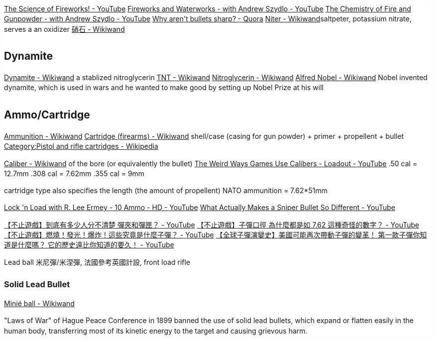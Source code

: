 [The Science of Fireworks! - YouTube](https://www.youtube.com/watch?v=rmtK2BgmGCw)
[Fireworks and Waterworks - with Andrew Szydlo - YouTube](https://youtu.be/HRBVfqhPQQ8?t=1612)
[The Chemistry of Fire and Gunpowder - with Andrew Szydlo - YouTube](https://www.youtube.com/watch?v=OYZT3opLedc)
[Why aren't bullets sharp? - Quora](https://www.quora.com/Why-arent-bullets-sharp)
[Niter - Wikiwand](https://omni.wikiwand.com/en/Niter)saltpeter, potassium nitrate, serves a an oxidizer
[硝石 - Wikiwand](https://omni.wikiwand.com/zh/%E7%A1%9D%E7%9F%B3)

## Dynamite

[Dynamite - Wikiwand](https://omni.wikiwand.com/en/Dynamite) a stablized nitroglycerin
[TNT - Wikiwand](https://omni.wikiwand.com/en/TNT)
[Nitroglycerin - Wikiwand](https://omni.wikiwand.com/en/Nitroglycerin)
[Alfred Nobel - Wikiwand](https://omni.wikiwand.com/en/Alfred_Nobel#/Inventions) Nobel invented dynamite, which is used in wars and he wanted to make good by setting up Nobel Prize at his will

## Ammo/Cartridge

[Ammunition - Wikiwand](https://omni.wikiwand.com/en/Ammunition)
[Cartridge (firearms) - Wikiwand](<https://omni.wikiwand.com/en/Cartridge_(firearms)>) shell/case (casing for gun powder) + primer + propellent + bullet
[Category:Pistol and rifle cartridges - Wikipedia](https://en.wikipedia.org/wiki/Category:Pistol_and_rifle_cartridges?oldformat=true)

[Caliber - Wikiwand](https://omni.wikiwand.com/en/Caliber) of the bore (or equivalently the bullet)
[The Weird Ways Games Use Calibers - Loadout - YouTube](https://www.youtube.com/watch?v=webwt79nI1k)
.50 cal = 12.7mm
.308 cal = 7.62mm
.355 cal = 9mm

cartridge type also specifies the length (the amount of propellent)
NATO ammunition = 7.62\*51mm

[Lock 'n Load with R. Lee Ermey - 10 Ammo - HD - YouTube](https://www.youtube.com/watch?v=t-1o7qrhokY)
[What Actually Makes a Sniper Bullet So Different - YouTube](https://www.youtube.com/watch?v=A71JSAI02Bs)

[【不止遊戲】到底有多少人分不清楚 彈夾和彈匣？ - YouTube](https://www.youtube.com/watch?v=fA9zQp0YZFQ)
[【不止遊戲】子彈口徑 為什麼都是如 7.62 這種奇怪的數字？ - YouTube](https://www.youtube.com/watch?v=49RLuvQ8Pv8)
[【不止遊戲】燃燒！發光！爆炸！這些究竟是什麼子彈？ - YouTube](https://www.youtube.com/watch?v=4BDp2uZ_QN4)
[【全球子彈演變史】美國可能再次帶動子彈的變革！ 第一款子彈你知道是什麼嗎？ 它的歷史遠比你知道的要久！ - YouTube](https://www.youtube.com/watch?v=EUZW2Jzho8U)

Lead ball
米尼彈/米涅彈, 法國參考英國計設, front load rifle

### Solid Lead Bullet

[Minié ball - Wikiwand](https://omni.wikiwand.com/en/Minié_ball)

"Laws of War" of Hague Peace Conference in 1899 banned the use of solid lead bullets, which expand or flatten easily in the human body, transferring most of its kinetic energy to the target and causing grievous harm.
